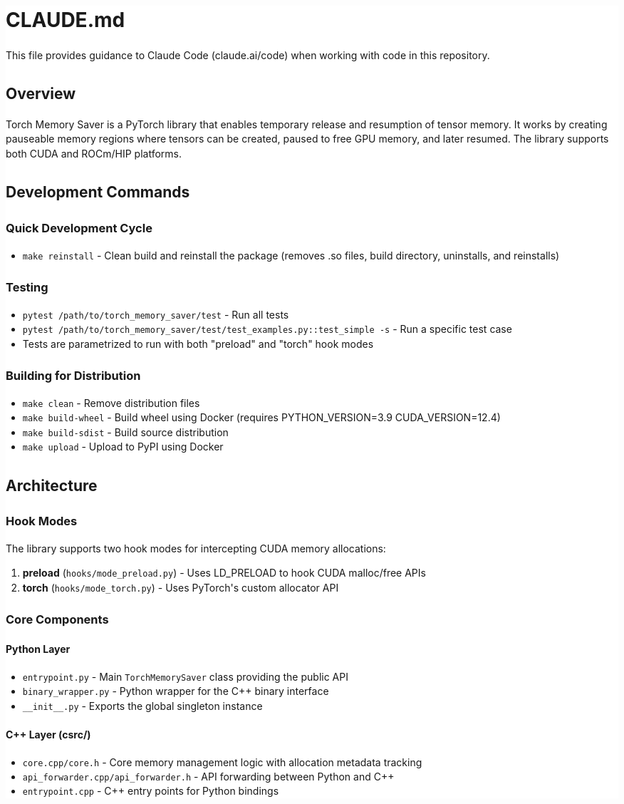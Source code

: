 # CLAUDE.md

This file provides guidance to Claude Code (claude.ai/code) when working with code in this repository.

## Overview

Torch Memory Saver is a PyTorch library that enables temporary release and resumption of tensor memory. It works by creating pauseable memory regions where tensors can be created, paused to free GPU memory, and later resumed. The library supports both CUDA and ROCm/HIP platforms.

## Development Commands

### Quick Development Cycle
- `make reinstall` - Clean build and reinstall the package (removes .so files, build directory, uninstalls, and reinstalls)

### Testing
- `pytest /path/to/torch_memory_saver/test` - Run all tests
- `pytest /path/to/torch_memory_saver/test/test_examples.py::test_simple -s` - Run a specific test case
- Tests are parametrized to run with both "preload" and "torch" hook modes

### Building for Distribution
- `make clean` - Remove distribution files
- `make build-wheel` - Build wheel using Docker (requires PYTHON_VERSION=3.9 CUDA_VERSION=12.4)
- `make build-sdist` - Build source distribution
- `make upload` - Upload to PyPI using Docker

## Architecture

### Hook Modes
The library supports two hook modes for intercepting CUDA memory allocations:
1. **preload** (`hooks/mode_preload.py`) - Uses LD_PRELOAD to hook CUDA malloc/free APIs
2. **torch** (`hooks/mode_torch.py`) - Uses PyTorch's custom allocator API

### Core Components

#### Python Layer
- `entrypoint.py` - Main `TorchMemorySaver` class providing the public API
- `binary_wrapper.py` - Python wrapper for the C++ binary interface
- `__init__.py` - Exports the global singleton instance

#### C++ Layer (csrc/)
- `core.cpp/core.h` - Core memory management logic with allocation metadata tracking
- `api_forwarder.cpp/api_forwarder.h` - API forwarding between Python and C++
- `entrypoint.cpp` - C++ entry points for Python bindings
